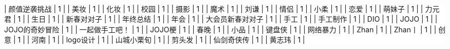 | 颜值逆袭挑战 | 1 |
| 美妆 | 1 |
| 化妆 | 1 |
| 校园 | 1 |
| 摄影 | 1 |
| 魔术 | 1 |
| 刘谦 | 1 |
| 情侣 | 1 |
| 小柔 | 1 |
| 恋爱 | 1 |
| 萌妹子 | 1 |
| 力元君 | 1 |
| 生日 | 1 |
| 新春对对子 | 1 |
| 年终总结 | 1 |
| 年会 | 1 |
| 大会员新春对对子 | 1 |
| 手工 | 1 |
| 手工制作 | 1 |
| DIO | 1 |
| JOJO | 1 |
| JOJO的奇妙冒险 | 1 |
| 一起做手工吧！ | 1 |
| JOJO梗 | 1 |
| 春晚 | 1 |
| 小品 | 1 |
| 键盘侠 | 1 |
| 网络暴力 | 1 |
| Zhan | 1 |
| Zhan丨 | 1 |
| 创意 | 1 |
| 河南 | 1 |
| logo设计 | 1 |
| 山城小栗旬 | 1 |
| 剪头发 | 1 |
| 仙剑奇侠传 | 1 |
| 黄志玮 | 1 |